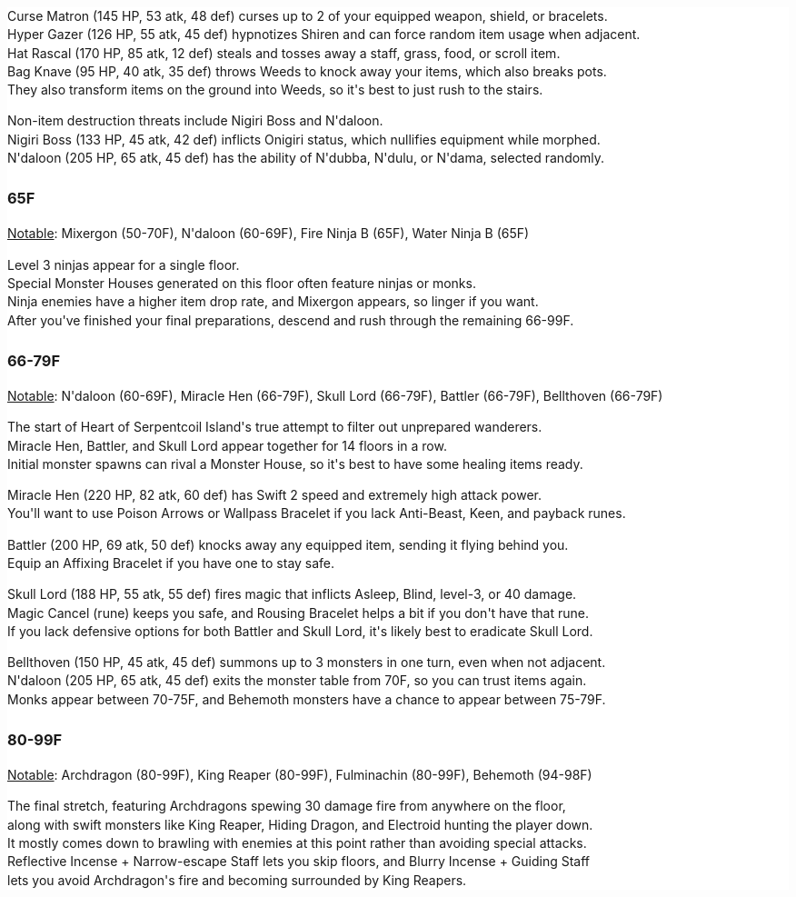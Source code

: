 Curse Matron (145 HP, 53 atk, 48 def) curses up to 2 of your equipped weapon, shield, or bracelets.<br/>Hyper Gazer (126 HP, 55 atk, 45 def) hypnotizes Shiren and can force random item usage when adjacent.<br/>Hat Rascal (170 HP, <span class="redText">85 atk</span>, 12 def) steals and tosses away a staff, grass, food, or scroll item.<br/>Bag Knave (95 HP, 40 atk, 35 def) throws Weeds to knock away your items, which also breaks pots.<br/>They also transform items on the ground into Weeds, so it's best to just rush to the stairs.

Non-item destruction threats include Nigiri Boss and N'daloon.<br/>Nigiri Boss (133 HP, 45 atk, 42 def) inflicts Onigiri status, which nullifies equipment while morphed.<br/>N'daloon (205 HP, 65 atk, 45 def) has the ability of N'dubba, N'dulu, or N'dama, selected randomly.

### 65F

<p><span class="highlightYellow"><u>Notable</u></span>: Mixergon (50-70F), N'daloon (60-69F), Fire Ninja B (65F), Water Ninja B (65F)</p>

Level 3 ninjas appear for a single floor.<br/>Special Monster Houses generated on this floor often feature ninjas or monks.<br/>Ninja enemies have a higher item drop rate, and Mixergon appears, so linger if you want.<br/>After you've finished your final preparations, descend and rush through the remaining 66-99F.

### 66-79F

<p><span class="highlightYellow"><u>Notable</u></span>: N'daloon (60-69F), Miracle Hen (66-79F), Skull Lord (66-79F), Battler (66-79F), Bellthoven (66-79F)</p>

<p><span class="redText">The start of Heart of Serpentcoil Island's true attempt to filter out unprepared wanderers.</span><br/>Miracle Hen, Battler, and Skull Lord appear together for 14 floors in a row.<br/>Initial monster spawns can rival a Monster House, so it's best to have some healing items ready.</p>

Miracle Hen (220 HP, 82 atk, 60 def) has Swift 2 speed and extremely high attack power.<br/>You'll want to use Poison Arrows or Wallpass Bracelet if you lack Anti-Beast, Keen, and payback runes.

Battler (200 HP, 69 atk, 50 def) knocks away any equipped item, sending it flying behind you.<br/>Equip an Affixing Bracelet if you have one to stay safe.

Skull Lord (188 HP, 55 atk, 55 def) fires magic that inflicts Asleep, Blind, level-3, or 40 damage.<br/>Magic Cancel (rune) keeps you safe, and Rousing Bracelet helps a bit if you don't have that rune.<br/>If you lack defensive options for both Battler and Skull Lord, it's likely best to eradicate Skull Lord.

Bellthoven (150 HP, 45 atk, 45 def) summons up to 3 monsters in one turn, even when not adjacent.<br/>N'daloon (205 HP, 65 atk, 45 def) exits the monster table from 70F, so you can trust items again.<br/>Monks appear between 70-75F, and <span class="redText">Behemoth</span> monsters have a chance to appear between 75-79F.

### 80-99F

<p><span class="highlightYellow"><u>Notable</u></span>: Archdragon (80-99F), King Reaper (80-99F), Fulminachin (80-99F), <span class="redText">Behemoth</span> (94-98F)</p>

The final stretch, featuring Archdragons spewing 30 damage fire from anywhere on the floor,<br/>along with swift monsters like King Reaper, Hiding Dragon, and Electroid hunting the player down.<br/>It mostly comes down to brawling with enemies at this point rather than avoiding special attacks.<br/>Reflective Incense + Narrow-escape Staff lets you skip floors, and Blurry Incense + Guiding Staff<br/>lets you avoid Archdragon's fire and becoming surrounded by King Reapers.

